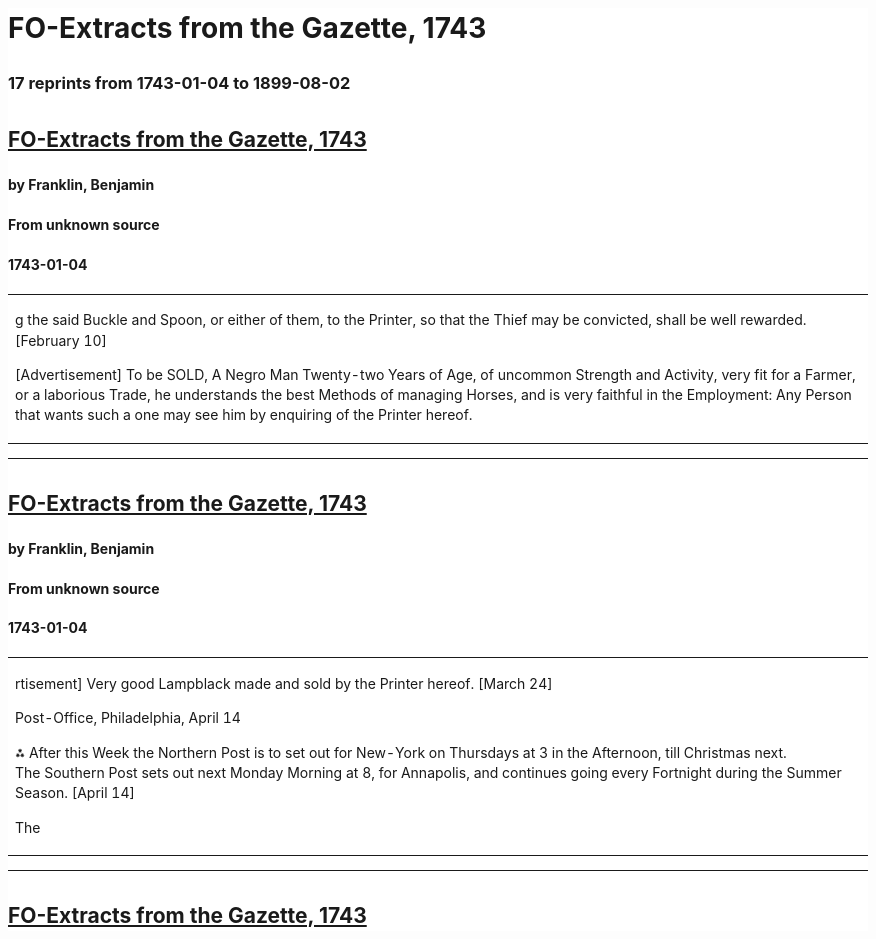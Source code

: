 
# FO-Extracts from the Gazette, 1743

### 17 reprints from 1743-01-04 to 1899-08-02

## [FO-Extracts from the Gazette, 1743](https://founders.archives.gov/documents/Franklin/01-02-02-0099)

#### by Franklin, Benjamin

#### From unknown source

#### 1743-01-04

<table style="width: 100%;"><tr><td style="width: 50%">

g the said Buckle and Spoon, or either of them, to the Printer, so that the Thief may be convicted, shall be well rewarded. [February 10]  
  
[Advertisement] To be SOLD, A Negro Man Twenty-two Years of Age, of uncommon Strength and Activity, very fit for a Farmer, or a laborious Trade, he understands the best Methods of managing Horses, and is very faithful in the Employment: Any Person that wants such a one may see him by enquiring of the Printer hereof.
</td></tr></table>

---

## [FO-Extracts from the Gazette, 1743](https://founders.archives.gov/documents/Franklin/01-02-02-0099)

#### by Franklin, Benjamin

#### From unknown source

#### 1743-01-04

<table style="width: 100%;"><tr><td style="width: 50%">

rtisement] Very good Lampblack made and sold by the Printer hereof. [March 24]  
  
Post-Office, Philadelphia, April 14  
  
⁂ After this Week the Northern Post is to set out for New-York on Thursdays at 3 in the Afternoon, till Christmas next.  
The Southern Post sets out next Monday Morning at 8, for Annapolis, and continues going every Fortnight during the Summer Season. [April 14]  
  
The 
</td></tr></table>

---

## [FO-Extracts from the Gazette, 1743](https://founders.archives.gov/documents/Franklin/01-02-02-0099)
